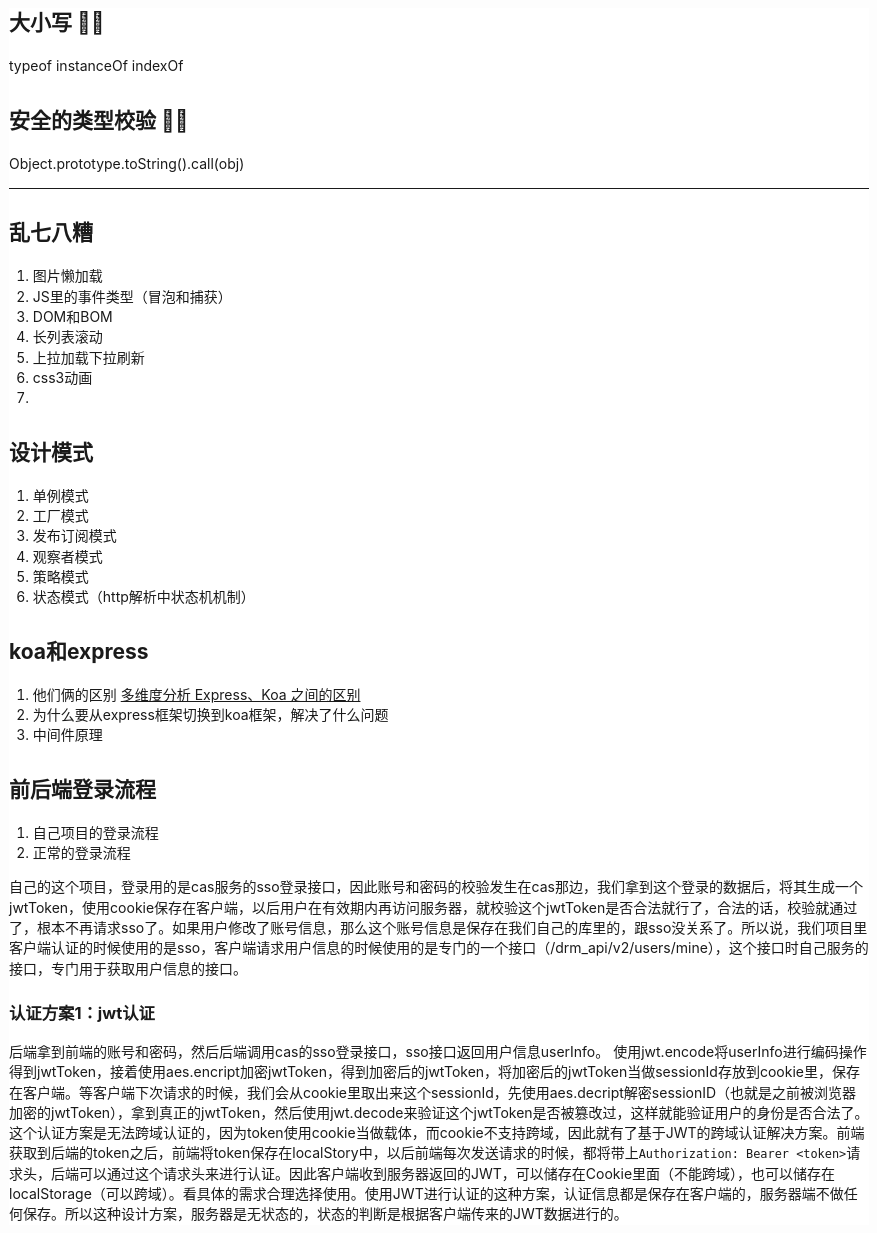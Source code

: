 ## 大小写 👌🏼
typeof
instanceOf
indexOf

## 安全的类型校验 👌🏼
Object.prototype.toString().call(obj)

-----------------------------------------------------------------

## 乱七八糟
1. 图片懒加载
2. JS里的事件类型（冒泡和捕获）
3. DOM和BOM
4. 长列表滚动
5. 上拉加载下拉刷新
6. css3动画
7. 

## 设计模式
1. 单例模式
2. 工厂模式
3. 发布订阅模式
4. 观察者模式
5. 策略模式
6. 状态模式（http解析中状态机机制）

## koa和express
1. 他们俩的区别 [多维度分析 Express、Koa 之间的区别](https://juejin.cn/post/6844904099767386126)
2. 为什么要从express框架切换到koa框架，解决了什么问题
3. 中间件原理

## 前后端登录流程
1. 自己项目的登录流程
2. 正常的登录流程

自己的这个项目，登录用的是cas服务的sso登录接口，因此账号和密码的校验发生在cas那边，我们拿到这个登录的数据后，将其生成一个jwtToken，使用cookie保存在客户端，以后用户在有效期内再访问服务器，就校验这个jwtToken是否合法就行了，合法的话，校验就通过了，根本不再请求sso了。如果用户修改了账号信息，那么这个账号信息是保存在我们自己的库里的，跟sso没关系了。所以说，我们项目里客户端认证的时候使用的是sso，客户端请求用户信息的时候使用的是专门的一个接口（/drm_api/v2/users/mine），这个接口时自己服务的接口，专门用于获取用户信息的接口。

### 认证方案1：jwt认证
后端拿到前端的账号和密码，然后后端调用cas的sso登录接口，sso接口返回用户信息userInfo。
使用jwt.encode将userInfo进行编码操作得到jwtToken，接着使用aes.encript加密jwtToken，得到加密后的jwtToken，将加密后的jwtToken当做sessionId存放到cookie里，保存在客户端。等客户端下次请求的时候，我们会从cookie里取出来这个sessionId，先使用aes.decript解密sessionID（也就是之前被浏览器加密的jwtToken），拿到真正的jwtToken，然后使用jwt.decode来验证这个jwtToken是否被篡改过，这样就能验证用户的身份是否合法了。这个认证方案是无法跨域认证的，因为token使用cookie当做载体，而cookie不支持跨域，因此就有了基于JWT的跨域认证解决方案。前端获取到后端的token之后，前端将token保存在localStory中，以后前端每次发送请求的时候，都将带上`Authorization: Bearer <token>`请求头，后端可以通过这个请求头来进行认证。因此客户端收到服务器返回的JWT，可以储存在Cookie里面（不能跨域），也可以储存在localStorage（可以跨域）。看具体的需求合理选择使用。使用JWT进行认证的这种方案，认证信息都是保存在客户端的，服务器端不做任何保存。所以这种设计方案，服务器是无状态的，状态的判断是根据客户端传来的JWT数据进行的。
